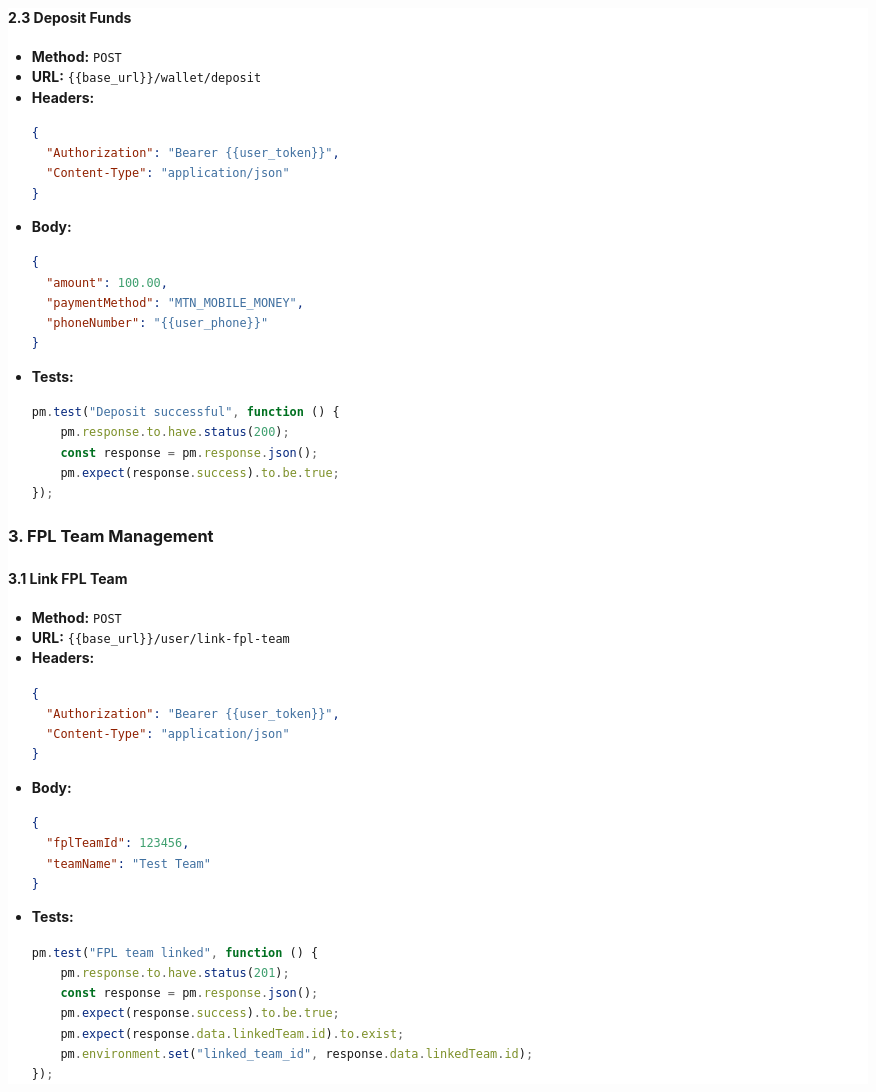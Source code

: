 #### **2.3 Deposit Funds**
- **Method:** `POST`
- **URL:** `{{base_url}}/wallet/deposit`
- **Headers:**
  ```json
  {
    "Authorization": "Bearer {{user_token}}",
    "Content-Type": "application/json"
  }
  ```
- **Body:**
  ```json
  {
    "amount": 100.00,
    "paymentMethod": "MTN_MOBILE_MONEY",
    "phoneNumber": "{{user_phone}}"
  }
  ```
- **Tests:**
  ```javascript
  pm.test("Deposit successful", function () {
      pm.response.to.have.status(200);
      const response = pm.response.json();
      pm.expect(response.success).to.be.true;
  });
  ```

### **3. FPL Team Management**

#### **3.1 Link FPL Team**
- **Method:** `POST`
- **URL:** `{{base_url}}/user/link-fpl-team`
- **Headers:**
  ```json
  {
    "Authorization": "Bearer {{user_token}}",
    "Content-Type": "application/json"
  }
  ```
- **Body:**
  ```json
  {
    "fplTeamId": 123456,
    "teamName": "Test Team"
  }
  ```
- **Tests:**
  ```javascript
  pm.test("FPL team linked", function () {
      pm.response.to.have.status(201);
      const response = pm.response.json();
      pm.expect(response.success).to.be.true;
      pm.expect(response.data.linkedTeam.id).to.exist;
      pm.environment.set("linked_team_id", response.data.linkedTeam.id);
  });
  ```
